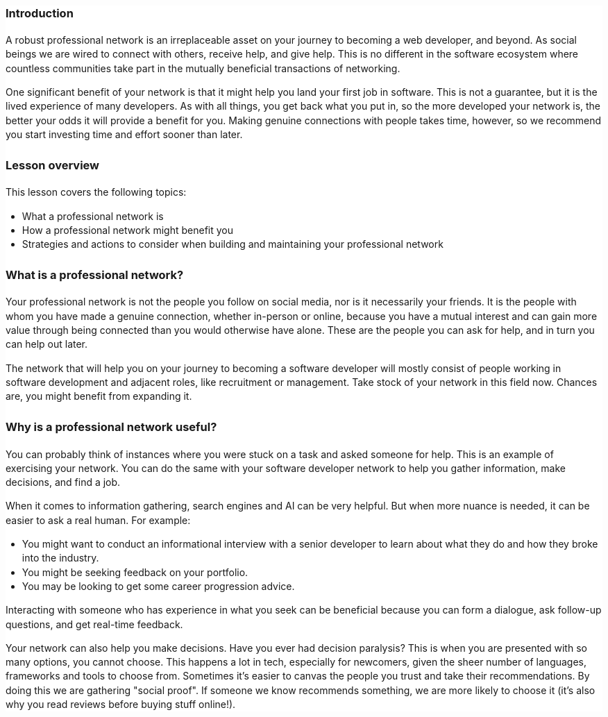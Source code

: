 ### Introduction

A robust professional network is an irreplaceable asset on your journey to becoming a web developer, and beyond. As social beings we are wired to connect with others, receive help, and give help. This is no different in the software ecosystem where countless communities take part in the mutually beneficial transactions of networking.

One significant benefit of your network is that it might help you land your first job in software. This is not a guarantee, but it is the lived experience of many developers. As with all things, you get back what you put in, so the more developed your network is, the better your odds it will provide a benefit for you. Making genuine connections with people takes time, however, so we recommend you start investing time and effort sooner than later.

### Lesson overview

This lesson covers the following topics:

*   What a professional network is
*   How a professional network might benefit you
*   Strategies and actions to consider when building and maintaining your professional network

### What is a professional network?

Your professional network is not the people you follow on social media, nor is it necessarily your friends. It is the people with whom you have made a genuine connection, whether in-person or online, because you have a mutual interest and can gain more value through being connected than you would otherwise have alone. These are the people you can ask for help, and in turn you can help out later.

The network that will help you on your journey to becoming a software developer will mostly consist of people working in software development and adjacent roles, like recruitment or management. Take stock of your network in this field now. Chances are, you might benefit from expanding it.

### Why is a professional network useful?

You can probably think of instances where you were stuck on a task and asked someone for help. This is an example of exercising your network. You can do the same with your software developer network to help you gather information, make decisions, and find a job.

When it comes to information gathering, search engines and AI can be very helpful. But when more nuance is needed, it can be easier to ask a real human. For example:

* You might want to conduct an informational interview with a senior developer to learn about what they do and how they broke into the industry.
* You might be seeking feedback on your portfolio.
* You may be looking to get some career progression advice.

Interacting with someone who has experience in what you seek can be beneficial because you can form a dialogue, ask follow-up questions, and get real-time feedback. 

Your network can also help you make decisions. Have you ever had decision paralysis? This is when you are presented with so many options, you cannot choose. This happens a lot in tech, especially for newcomers, given the sheer number of languages, frameworks and tools to choose from. Sometimes it’s easier to canvas the people you trust and take their recommendations. By doing this we are gathering "social proof". If someone we know recommends something, we are more likely to choose it (it’s also why you read reviews before buying stuff online!).
